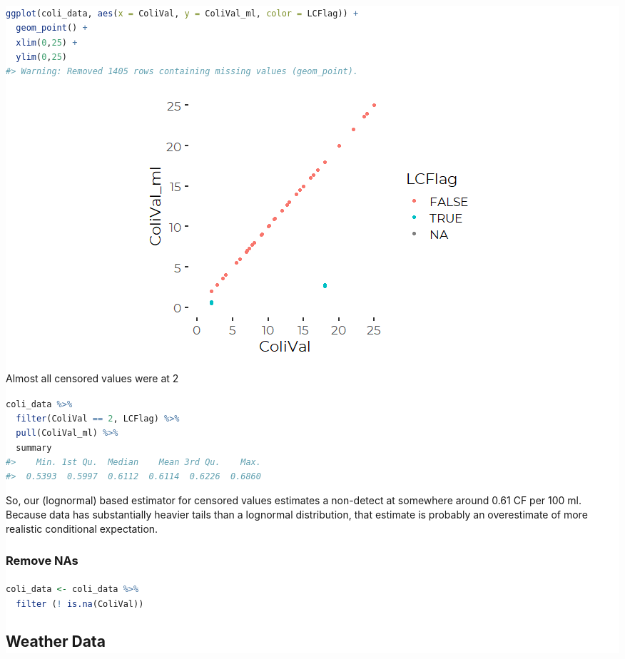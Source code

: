 ``` r
ggplot(coli_data, aes(x = ColiVal, y = ColiVal_ml, color = LCFlag)) +
  geom_point() +
  xlim(0,25) +
  ylim(0,25)
#> Warning: Removed 1405 rows containing missing values (geom_point).
```

<img src="shellfish_bacteria_analysis_files/figure-gfm/plot_censored-1.png" style="display: block; margin: auto;" />

Almost all censored values were at 2

``` r
coli_data %>%
  filter(ColiVal == 2, LCFlag) %>%
  pull(ColiVal_ml) %>%
  summary
#>    Min. 1st Qu.  Median    Mean 3rd Qu.    Max. 
#>  0.5393  0.5997  0.6112  0.6114  0.6226  0.6860
```

So, our (lognormal) based estimator for censored values estimates a
non-detect at somewhere around 0.61 CF per 100 ml. Because data has
substantially heavier tails than a lognormal distribution, that estimate
is probably an overestimate of more realistic conditional expectation.

### Remove NAs

``` r
coli_data <- coli_data %>%
  filter (! is.na(ColiVal))
```

## Weather Data
